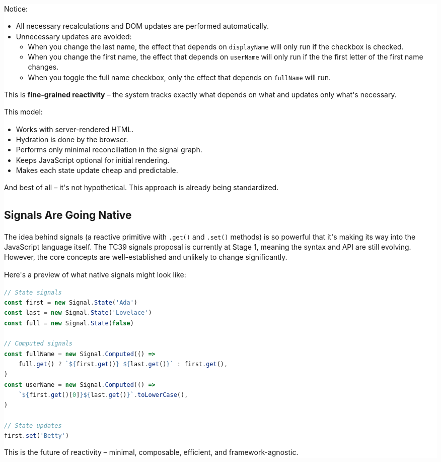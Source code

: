 Notice:

- All necessary recalculations and DOM updates are performed automatically.
- Unnecessary updates are avoided:
    - When you change the last name, the effect that depends on `displayName` will only run if the checkbox is checked.
    - When you change the first name, the effect that depends on `userName` will only run if the the first letter of the first name changes.
    - When you toggle the full name checkbox, only the effect that depends on `fullName` will run.

This is **fine-grained reactivity** – the system tracks exactly what depends on what and updates only what's necessary.

This model:

- Works with server-rendered HTML.
- Hydration is done by the browser.
- Performs only minimal reconciliation in the signal graph.
- Keeps JavaScript optional for initial rendering.
- Makes each state update cheap and predictable.

And best of all – it's not hypothetical. This approach is already being standardized.

</section>

<section>

## Signals Are Going Native

The idea behind signals (a reactive primitive with `.get()` and `.set()` methods) is so powerful that it's making its way into the JavaScript language itself. The TC39 signals proposal is currently at Stage 1, meaning the syntax and API are still evolving. However, the core concepts are well-established and unlikely to change significantly.

Here's a preview of what native signals might look like:

```js
// State signals
const first = new Signal.State('Ada')
const last = new Signal.State('Lovelace')
const full = new Signal.State(false)

// Computed signals
const fullName = new Signal.Computed(() =>
	full.get() ? `${first.get()} ${last.get()}` : first.get(),
)
const userName = new Signal.Computed(() =>
	`${first.get()[0]}${last.get()}`.toLowerCase(),
)

// State updates
first.set('Betty')
```

This is the future of reactivity – minimal, composable, efficient, and framework-agnostic.
